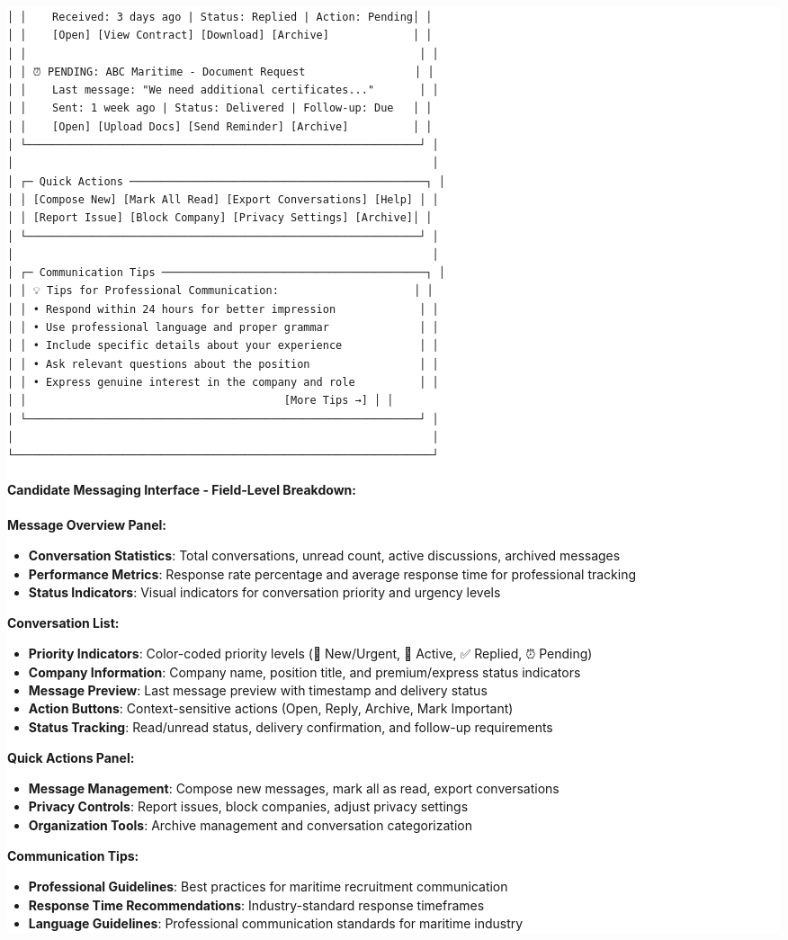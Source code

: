 ```
│ │    Received: 3 days ago | Status: Replied | Action: Pending│ │
│ │    [Open] [View Contract] [Download] [Archive]             │ │
│ │                                                             │ │
│ │ ⏰ PENDING: ABC Maritime - Document Request                 │ │
│ │    Last message: "We need additional certificates..."       │ │
│ │    Sent: 1 week ago | Status: Delivered | Follow-up: Due   │ │
│ │    [Open] [Upload Docs] [Send Reminder] [Archive]          │ │
│ └─────────────────────────────────────────────────────────────┘ │
│                                                                 │
│ ┌─ Quick Actions ──────────────────────────────────────────────┐ │
│ │ [Compose New] [Mark All Read] [Export Conversations] [Help] │ │
│ │ [Report Issue] [Block Company] [Privacy Settings] [Archive]│ │
│ └─────────────────────────────────────────────────────────────┘ │
│                                                                 │
│ ┌─ Communication Tips ─────────────────────────────────────────┐ │
│ │ 💡 Tips for Professional Communication:                     │ │
│ │ • Respond within 24 hours for better impression             │ │
│ │ • Use professional language and proper grammar              │ │
│ │ • Include specific details about your experience            │ │
│ │ • Ask relevant questions about the position                 │ │
│ │ • Express genuine interest in the company and role          │ │
│ │                                        [More Tips →] │ │
│ └─────────────────────────────────────────────────────────────┘ │
│                                                                 │
└─────────────────────────────────────────────────────────────────┘
```

#### Candidate Messaging Interface - Field-Level Breakdown:

**Message Overview Panel:**
- **Conversation Statistics**: Total conversations, unread count, active discussions, archived messages
- **Performance Metrics**: Response rate percentage and average response time for professional tracking
- **Status Indicators**: Visual indicators for conversation priority and urgency levels

**Conversation List:**
- **Priority Indicators**: Color-coded priority levels (🔴 New/Urgent, 💬 Active, ✅ Replied, ⏰ Pending)
- **Company Information**: Company name, position title, and premium/express status indicators
- **Message Preview**: Last message preview with timestamp and delivery status
- **Action Buttons**: Context-sensitive actions (Open, Reply, Archive, Mark Important)
- **Status Tracking**: Read/unread status, delivery confirmation, and follow-up requirements

**Quick Actions Panel:**
- **Message Management**: Compose new messages, mark all as read, export conversations
- **Privacy Controls**: Report issues, block companies, adjust privacy settings
- **Organization Tools**: Archive management and conversation categorization

**Communication Tips:**
- **Professional Guidelines**: Best practices for maritime recruitment communication
- **Response Time Recommendations**: Industry-standard response timeframes
- **Language Guidelines**: Professional communication standards for maritime industry

